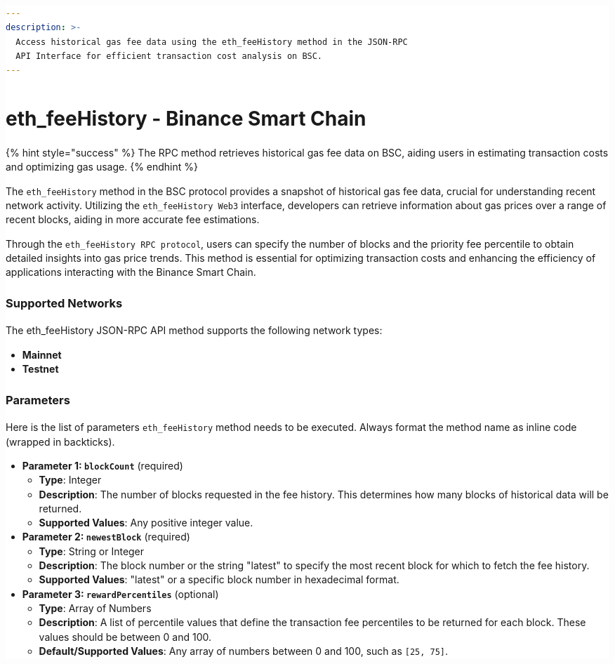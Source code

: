 ```yaml
---
description: >-
  Access historical gas fee data using the eth_feeHistory method in the JSON-RPC
  API Interface for efficient transaction cost analysis on BSC.
---
```


# eth\_feeHistory - Binance Smart Chain

{% hint style="success" %}
The RPC method retrieves historical gas fee data on BSC, aiding users in estimating transaction costs and optimizing gas usage.
{% endhint %}

The `eth_feeHistory` method in the BSC protocol provides a snapshot of historical gas fee data, crucial for understanding recent network activity. Utilizing the `eth_feeHistory Web3` interface, developers can retrieve information about gas prices over a range of recent blocks, aiding in more accurate fee estimations.

Through the `eth_feeHistory RPC protocol`, users can specify the number of blocks and the priority fee percentile to obtain detailed insights into gas price trends. This method is essential for optimizing transaction costs and enhancing the efficiency of applications interacting with the Binance Smart Chain.

### Supported Networks

The eth\_feeHistory JSON-RPC API method supports the following network types:

* **Mainnet**
* **Testnet**

### Parameters

Here is the list of parameters `eth_feeHistory` method needs to be executed. Always format the method name as inline code (wrapped in backticks).

* **Parameter 1: `blockCount`** (required)
  * **Type**: Integer
  * **Description**: The number of blocks requested in the fee history. This determines how many blocks of historical data will be returned.
  * **Supported Values**: Any positive integer value.
* **Parameter 2: `newestBlock`** (required)
  * **Type**: String or Integer
  * **Description**: The block number or the string "latest" to specify the most recent block for which to fetch the fee history.
  * **Supported Values**: "latest" or a specific block number in hexadecimal format.
* **Parameter 3: `rewardPercentiles`** (optional)
  * **Type**: Array of Numbers
  * **Description**: A list of percentile values that define the transaction fee percentiles to be returned for each block. These values should be between 0 and 100.
  * **Default/Supported Values**: Any array of numbers between 0 and 100, such as `[25, 75]`.
